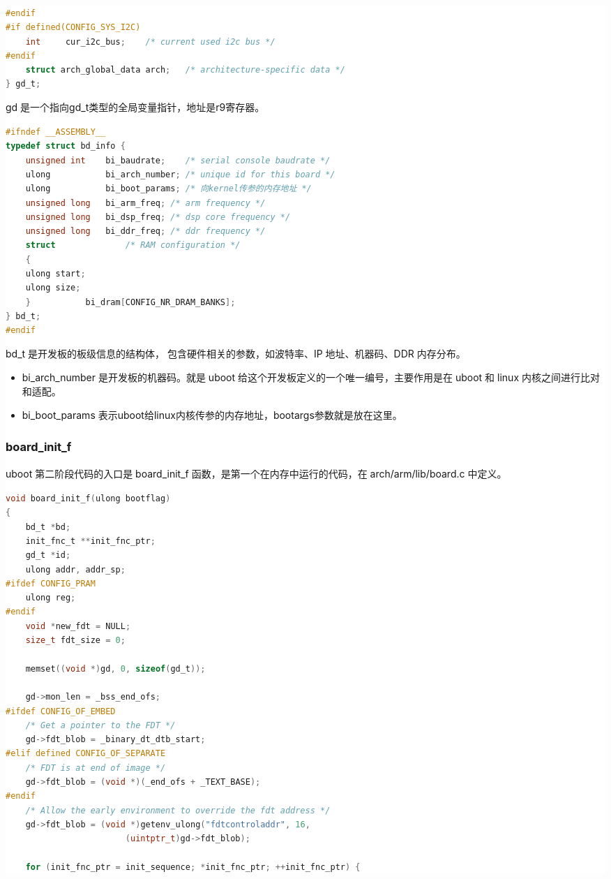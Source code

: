 ```c
#endif
#if defined(CONFIG_SYS_I2C)
    int		cur_i2c_bus;	/* current used i2c bus */
#endif
    struct arch_global_data arch;	/* architecture-specific data */
} gd_t;
```

gd 是一个指向gd_t类型的全局变量指针，地址是r9寄存器。

```c
#ifndef __ASSEMBLY__
typedef struct bd_info {
    unsigned int	bi_baudrate;	/* serial console baudrate */
    ulong	        bi_arch_number;	/* unique id for this board */
    ulong	        bi_boot_params;	/* 向kernel传参的内存地址 */
    unsigned long	bi_arm_freq; /* arm frequency */
    unsigned long	bi_dsp_freq; /* dsp core frequency */
    unsigned long	bi_ddr_freq; /* ddr frequency */
    struct				/* RAM configuration */
    {
    ulong start;
    ulong size;
    }			bi_dram[CONFIG_NR_DRAM_BANKS];
} bd_t;
#endif
```

bd_t 是开发板的板级信息的结构体， 包含硬件相关的参数，如波特率、IP 地址、机器码、DDR 内存分布。

- bi_arch_number 是开发板的机器码。就是 uboot 给这个开发板定义的一个唯一编号，主要作用是在 uboot 和 linux 内核之间进行比对和适配。

- bi_boot_params  表示uboot给linux内核传参的内存地址，bootargs参数就是放在这里。


### board_init_f

uboot 第二阶段代码的入口是 board_init_f 函数，是第一个在内存中运行的代码，在 arch/arm/lib/board.c 中定义。
```c
void board_init_f(ulong bootflag)
{
    bd_t *bd;
    init_fnc_t **init_fnc_ptr;
    gd_t *id;
    ulong addr, addr_sp;
#ifdef CONFIG_PRAM
    ulong reg;
#endif
    void *new_fdt = NULL;
    size_t fdt_size = 0;

    memset((void *)gd, 0, sizeof(gd_t));

    gd->mon_len = _bss_end_ofs;
#ifdef CONFIG_OF_EMBED
    /* Get a pointer to the FDT */
    gd->fdt_blob = _binary_dt_dtb_start;
#elif defined CONFIG_OF_SEPARATE
    /* FDT is at end of image */
    gd->fdt_blob = (void *)(_end_ofs + _TEXT_BASE);
#endif
    /* Allow the early environment to override the fdt address */
    gd->fdt_blob = (void *)getenv_ulong("fdtcontroladdr", 16,
                        (uintptr_t)gd->fdt_blob);

    for (init_fnc_ptr = init_sequence; *init_fnc_ptr; ++init_fnc_ptr) {
```